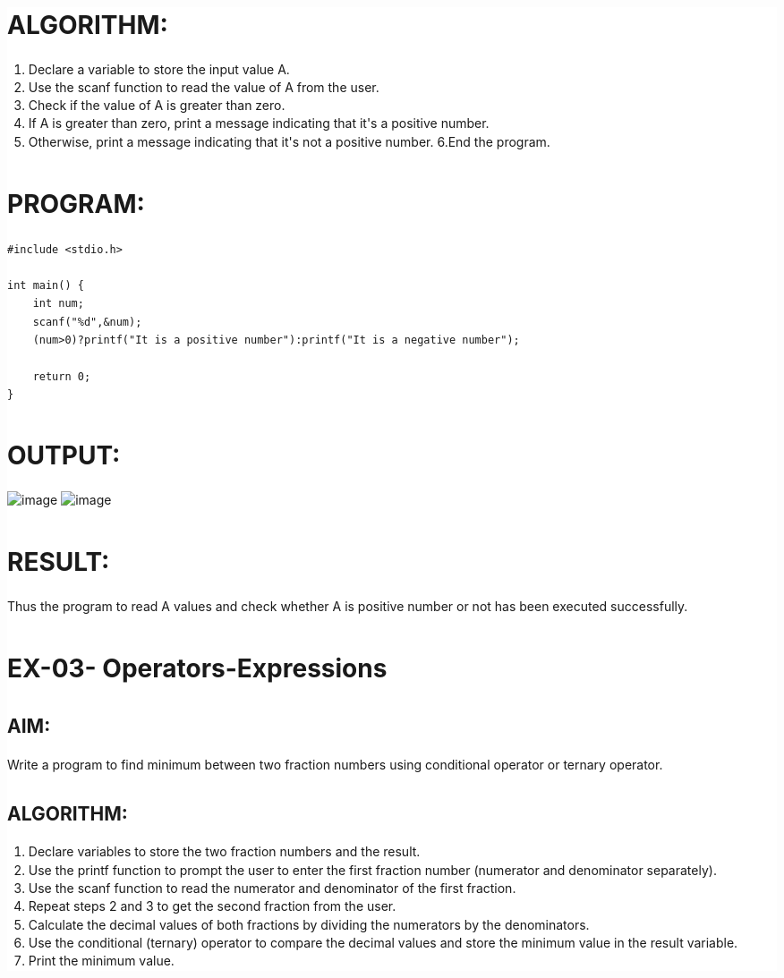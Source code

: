 # ALGORITHM:
1.	Declare a variable to store the input value A.
2.	Use the scanf function to read the value of A from the user.
3.	Check if the value of A is greater than zero.
4.	If A is greater than zero, print a message indicating that it's a positive number. 
5.	Otherwise, print a message indicating that it's not a positive number.
6.End the program.

# PROGRAM:
```
#include <stdio.h>

int main() {
    int num;
    scanf("%d",&num);
    (num>0)?printf("It is a positive number"):printf("It is a negative number");

    return 0;
}
```
# OUTPUT:


<img width="1361" height="486" alt="image" src="https://github.com/user-attachments/assets/e8f4ae17-e032-4982-bb57-124e4a2b6f90" />
<img width="1364" height="426" alt="image" src="https://github.com/user-attachments/assets/3ac1aac2-e13f-4947-a15e-cd1ebc4f6458" />









# RESULT:
Thus the program to read A values and check whether A is positive number or not has been executed successfully.
 
 
 


# EX-03- Operators-Expressions
## AIM:
Write a program to find minimum between two fraction numbers using conditional operator or ternary operator.

## ALGORITHM:
1.	Declare variables to store the two fraction numbers and the result.
2.	Use the printf function to prompt the user to enter the first fraction number (numerator and denominator separately).
3.	Use the scanf function to read the numerator and denominator of the first fraction.
4.	Repeat steps 2 and 3 to get the second fraction from the user.
5.	Calculate the decimal values of both fractions by dividing the numerators by the denominators.
6.	Use the conditional (ternary) operator to compare the decimal values and store the minimum value in the result variable.
7.	Print the minimum value.
